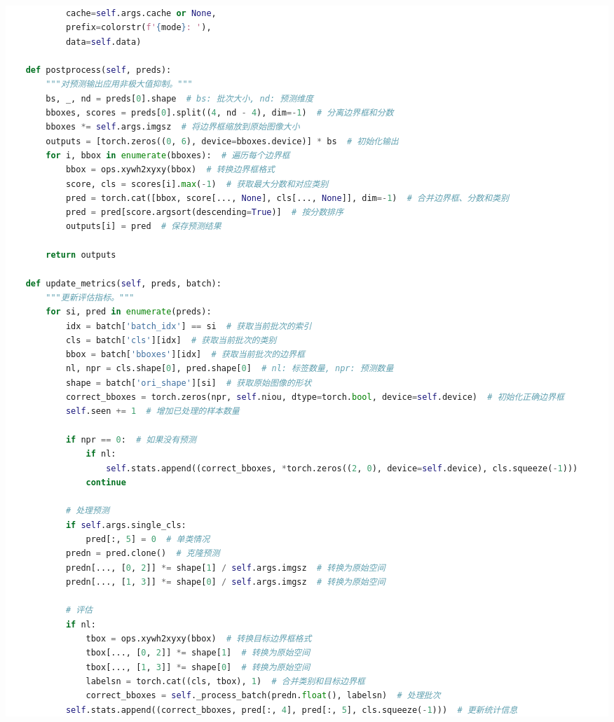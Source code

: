 ```python
            cache=self.args.cache or None,
            prefix=colorstr(f'{mode}: '),
            data=self.data)

    def postprocess(self, preds):
        """对预测输出应用非极大值抑制。"""
        bs, _, nd = preds[0].shape  # bs: 批次大小, nd: 预测维度
        bboxes, scores = preds[0].split((4, nd - 4), dim=-1)  # 分离边界框和分数
        bboxes *= self.args.imgsz  # 将边界框缩放到原始图像大小
        outputs = [torch.zeros((0, 6), device=bboxes.device)] * bs  # 初始化输出
        for i, bbox in enumerate(bboxes):  # 遍历每个边界框
            bbox = ops.xywh2xyxy(bbox)  # 转换边界框格式
            score, cls = scores[i].max(-1)  # 获取最大分数和对应类别
            pred = torch.cat([bbox, score[..., None], cls[..., None]], dim=-1)  # 合并边界框、分数和类别
            pred = pred[score.argsort(descending=True)]  # 按分数排序
            outputs[i] = pred  # 保存预测结果

        return outputs

    def update_metrics(self, preds, batch):
        """更新评估指标。"""
        for si, pred in enumerate(preds):
            idx = batch['batch_idx'] == si  # 获取当前批次的索引
            cls = batch['cls'][idx]  # 获取当前批次的类别
            bbox = batch['bboxes'][idx]  # 获取当前批次的边界框
            nl, npr = cls.shape[0], pred.shape[0]  # nl: 标签数量, npr: 预测数量
            shape = batch['ori_shape'][si]  # 获取原始图像的形状
            correct_bboxes = torch.zeros(npr, self.niou, dtype=torch.bool, device=self.device)  # 初始化正确边界框
            self.seen += 1  # 增加已处理的样本数量

            if npr == 0:  # 如果没有预测
                if nl:
                    self.stats.append((correct_bboxes, *torch.zeros((2, 0), device=self.device), cls.squeeze(-1)))
                continue

            # 处理预测
            if self.args.single_cls:
                pred[:, 5] = 0  # 单类情况
            predn = pred.clone()  # 克隆预测
            predn[..., [0, 2]] *= shape[1] / self.args.imgsz  # 转换为原始空间
            predn[..., [1, 3]] *= shape[0] / self.args.imgsz  # 转换为原始空间

            # 评估
            if nl:
                tbox = ops.xywh2xyxy(bbox)  # 转换目标边界框格式
                tbox[..., [0, 2]] *= shape[1]  # 转换为原始空间
                tbox[..., [1, 3]] *= shape[0]  # 转换为原始空间
                labelsn = torch.cat((cls, tbox), 1)  # 合并类别和目标边界框
                correct_bboxes = self._process_batch(predn.float(), labelsn)  # 处理批次
            self.stats.append((correct_bboxes, pred[:, 4], pred[:, 5], cls.squeeze(-1)))  # 更新统计信息
```
